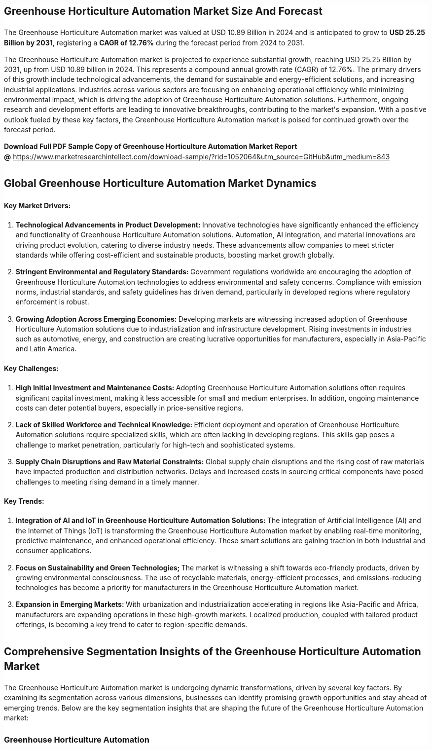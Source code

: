 <h2>Greenhouse Horticulture Automation Market Size And Forecast</h2><p>The Greenhouse Horticulture Automation market was valued at USD 10.89 Billion in 2024 and is anticipated to grow to <strong>USD 25.25 Billion by 2031</strong>, registering a <strong>CAGR of 12.76%</strong> during the forecast period from 2024 to 2031.</p><p>The Greenhouse Horticulture Automation market is projected to experience substantial growth, reaching USD 25.25 Billion by 2031, up from USD 10.89 billion in 2024. This represents a compound annual growth rate (CAGR) of 12.76%. The primary drivers of this growth include technological advancements, the demand for sustainable and energy-efficient solutions, and increasing industrial applications. Industries across various sectors are focusing on enhancing operational efficiency while minimizing environmental impact, which is driving the adoption of Greenhouse Horticulture Automation solutions. Furthermore, ongoing research and development efforts are leading to innovative breakthroughs, contributing to the market's expansion. With a positive outlook fueled by these key factors, the Greenhouse Horticulture Automation market is poised for continued growth over the forecast period.</p><p><strong>Download Full PDF Sample Copy of Greenhouse Horticulture Automation Market Report @</strong>&nbsp;<a href="https://www.marketresearchintellect.com/download-sample/?rid=1052064&amp;utm_source=GitHub&amp;utm_medium=843">https://www.marketresearchintellect.com/download-sample/?rid=1052064&amp;utm_source=GitHub&amp;utm_medium=843</a></p><h2>Global Greenhouse Horticulture Automation Market Dynamics</h2><h4><strong>Key Market Drivers:</strong></h4><ol><li><p><strong>Technological Advancements in Product Development:&nbsp;</strong>Innovative technologies have significantly enhanced the efficiency and functionality of Greenhouse Horticulture Automation solutions. Automation, AI integration, and material innovations are driving product evolution, catering to diverse industry needs. These advancements allow companies to meet stricter standards while offering cost-efficient and sustainable products, boosting market growth globally.</p></li><li><p><strong>Stringent Environmental and Regulatory Standards:&nbsp;</strong>Government regulations worldwide are encouraging the adoption of Greenhouse Horticulture Automation technologies to address environmental and safety concerns. Compliance with emission norms, industrial standards, and safety guidelines has driven demand, particularly in developed regions where regulatory enforcement is robust.</p></li><li><p><strong>Growing Adoption Across Emerging Economies:&nbsp;</strong>Developing markets are witnessing increased adoption of Greenhouse Horticulture Automation solutions due to industrialization and infrastructure development. Rising investments in industries such as automotive, energy, and construction are creating lucrative opportunities for manufacturers, especially in Asia-Pacific and Latin America.</p></li></ol><h4><strong>Key Challenges:</strong></h4><ol><li><p><strong>High Initial Investment and Maintenance Costs:&nbsp;</strong>Adopting Greenhouse Horticulture Automation solutions often requires significant capital investment, making it less accessible for small and medium enterprises. In addition, ongoing maintenance costs can deter potential buyers, especially in price-sensitive regions.</p></li><li><p><strong>Lack of Skilled Workforce and Technical Knowledge:&nbsp;</strong>Efficient deployment and operation of Greenhouse Horticulture Automation solutions require specialized skills, which are often lacking in developing regions. This skills gap poses a challenge to market penetration, particularly for high-tech and sophisticated systems.</p></li><li><p><strong>Supply Chain Disruptions and Raw Material Constraints:&nbsp;</strong>Global supply chain disruptions and the rising cost of raw materials have impacted production and distribution networks. Delays and increased costs in sourcing critical components have posed challenges to meeting rising demand in a timely manner.</p></li></ol><h4><strong>Key Trends:</strong></h4><ol><li><p><strong>Integration of AI and IoT in Greenhouse Horticulture Automation Solutions:&nbsp;</strong>The integration of Artificial Intelligence (AI) and the Internet of Things (IoT) is transforming the Greenhouse Horticulture Automation market by enabling real-time monitoring, predictive maintenance, and enhanced operational efficiency. These smart solutions are gaining traction in both industrial and consumer applications.</p></li><li><p><strong>Focus on Sustainability and Green Technologies;&nbsp;</strong>The market is witnessing a shift towards eco-friendly products, driven by growing environmental consciousness. The use of recyclable materials, energy-efficient processes, and emissions-reducing technologies has become a priority for manufacturers in the Greenhouse Horticulture Automation market.</p></li><li><p><strong>Expansion in Emerging Markets:&nbsp;</strong>With urbanization and industrialization accelerating in regions like Asia-Pacific and Africa, manufacturers are expanding operations in these high-growth markets. Localized production, coupled with tailored product offerings, is becoming a key trend to cater to region-specific demands.</p></li></ol><div class="article-main__content" data-test-id="publishing-text-block"><h2>Comprehensive Segmentation Insights of the Greenhouse Horticulture Automation Market</h2><p>The Greenhouse Horticulture Automation market is undergoing dynamic transformations, driven by several key factors. By examining its segmentation across various dimensions, businesses can identify promising growth opportunities and stay ahead of emerging trends. Below are the key segmentation insights that are shaping the future of the Greenhouse Horticulture Automation market:</p><h3><strong>Greenhouse Horticulture Automation